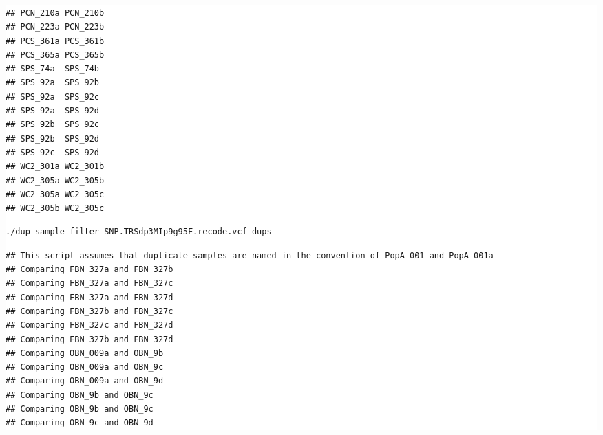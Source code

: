     ## PCN_210a PCN_210b
    ## PCN_223a PCN_223b
    ## PCS_361a PCS_361b
    ## PCS_365a PCS_365b
    ## SPS_74a  SPS_74b
    ## SPS_92a  SPS_92b
    ## SPS_92a  SPS_92c
    ## SPS_92a  SPS_92d
    ## SPS_92b  SPS_92c
    ## SPS_92b  SPS_92d
    ## SPS_92c  SPS_92d
    ## WC2_301a WC2_301b
    ## WC2_305a WC2_305b    
    ## WC2_305a WC2_305c
    ## WC2_305b WC2_305c

``` bash
./dup_sample_filter SNP.TRSdp3MIp9g95F.recode.vcf dups
```

    ## This script assumes that duplicate samples are named in the convention of PopA_001 and PopA_001a
    ## Comparing FBN_327a and FBN_327b
    ## Comparing FBN_327a and FBN_327c
    ## Comparing FBN_327a and FBN_327d
    ## Comparing FBN_327b and FBN_327c
    ## Comparing FBN_327c and FBN_327d
    ## Comparing FBN_327b and FBN_327d
    ## Comparing OBN_009a and OBN_9b
    ## Comparing OBN_009a and OBN_9c
    ## Comparing OBN_009a and OBN_9d
    ## Comparing OBN_9b and OBN_9c
    ## Comparing OBN_9b and OBN_9c
    ## Comparing OBN_9c and OBN_9d